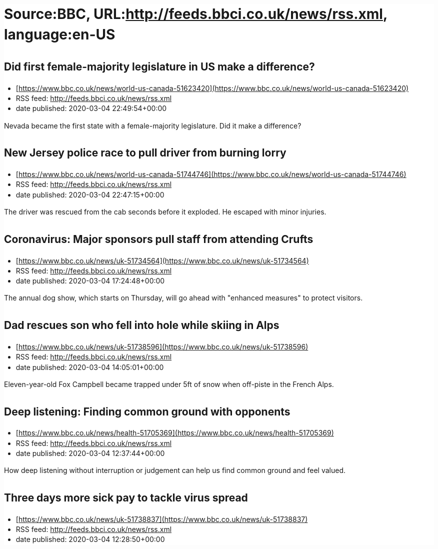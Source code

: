 # Source:BBC, URL:http://feeds.bbci.co.uk/news/rss.xml, language:en-US

## Did first female-majority legislature in US make a difference?
 - [https://www.bbc.co.uk/news/world-us-canada-51623420](https://www.bbc.co.uk/news/world-us-canada-51623420)
 - RSS feed: http://feeds.bbci.co.uk/news/rss.xml
 - date published: 2020-03-04 22:49:54+00:00

Nevada became the first state with a female-majority legislature. Did it make a difference?

## New Jersey police race to pull driver from burning lorry
 - [https://www.bbc.co.uk/news/world-us-canada-51744746](https://www.bbc.co.uk/news/world-us-canada-51744746)
 - RSS feed: http://feeds.bbci.co.uk/news/rss.xml
 - date published: 2020-03-04 22:47:15+00:00

The driver was rescued from the cab seconds before it exploded. He escaped with minor injuries.

## Coronavirus: Major sponsors pull staff from attending Crufts
 - [https://www.bbc.co.uk/news/uk-51734564](https://www.bbc.co.uk/news/uk-51734564)
 - RSS feed: http://feeds.bbci.co.uk/news/rss.xml
 - date published: 2020-03-04 17:24:48+00:00

The annual dog show, which starts on Thursday, will go ahead with "enhanced measures" to protect visitors.

## Dad rescues son who fell into hole while skiing in Alps
 - [https://www.bbc.co.uk/news/uk-51738596](https://www.bbc.co.uk/news/uk-51738596)
 - RSS feed: http://feeds.bbci.co.uk/news/rss.xml
 - date published: 2020-03-04 14:05:01+00:00

Eleven-year-old Fox Campbell became trapped under 5ft of snow when off-piste in the French Alps.

## Deep listening: Finding common ground with opponents
 - [https://www.bbc.co.uk/news/health-51705369](https://www.bbc.co.uk/news/health-51705369)
 - RSS feed: http://feeds.bbci.co.uk/news/rss.xml
 - date published: 2020-03-04 12:37:44+00:00

How deep listening without interruption or judgement can help us find common ground and feel valued.

## Three days more sick pay to tackle virus spread
 - [https://www.bbc.co.uk/news/uk-51738837](https://www.bbc.co.uk/news/uk-51738837)
 - RSS feed: http://feeds.bbci.co.uk/news/rss.xml
 - date published: 2020-03-04 12:28:50+00:00

